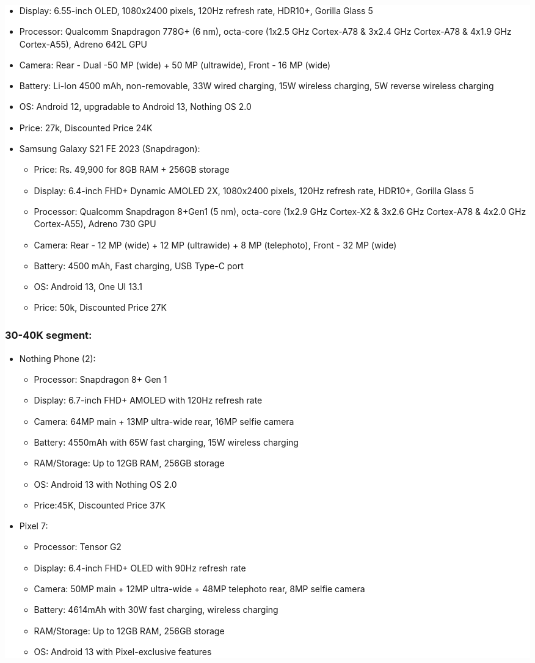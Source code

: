   - Display: 6.55-inch OLED, 1080x2400 pixels, 120Hz refresh rate, HDR10+, Gorilla Glass 5

  - Processor: Qualcomm Snapdragon 778G+ (6 nm), octa-core (1x2.5 GHz Cortex-A78 & 3x2.4 GHz Cortex-A78 & 4x1.9 GHz Cortex-A55), Adreno 642L GPU

  - Camera: Rear - Dual -50 MP (wide) + 50 MP (ultrawide), Front - 16 MP (wide)

  - Battery: Li-Ion 4500 mAh, non-removable, 33W wired charging, 15W wireless charging, 5W reverse wireless charging

  - OS: Android 12, upgradable to Android 13, Nothing OS 2.0

  - Price: 27k, Discounted Price 24K

- Samsung Galaxy S21 FE 2023 (Snapdragon):

  - Price: Rs. 49,900 for 8GB RAM + 256GB storage

  - Display: 6.4-inch FHD+ Dynamic AMOLED 2X, 1080x2400 pixels, 120Hz refresh rate, HDR10+, Gorilla Glass 5

  - Processor: Qualcomm Snapdragon 8+Gen1 (5 nm), octa-core (1x2.9 GHz Cortex-X2 & 3x2.6 GHz Cortex-A78 & 4x2.0 GHz Cortex-A55), Adreno 730 GPU

  - Camera: Rear - 12 MP (wide) + 12 MP (ultrawide) + 8 MP (telephoto), Front - 32 MP (wide)

  - Battery: 4500 mAh, Fast charging, USB Type-C port

  - OS: Android 13, One UI 13.1

  - Price: 50k, Discounted Price 27K

### 30-40K segment:

- Nothing Phone (2):

  - Processor: Snapdragon 8+ Gen 1

  - Display: 6.7-inch FHD+ AMOLED with 120Hz refresh rate

  - Camera: 64MP main + 13MP ultra-wide rear, 16MP selfie camera

  - Battery: 4550mAh with 65W fast charging, 15W wireless charging

  - RAM/Storage: Up to 12GB RAM, 256GB storage

  - OS: Android 13 with Nothing OS 2.0

  - Price:45K, Discounted Price 37K

- Pixel 7:

  - Processor: Tensor G2

  - Display: 6.4-inch FHD+ OLED with 90Hz refresh rate

  - Camera: 50MP main + 12MP ultra-wide + 48MP telephoto rear, 8MP selfie camera

  - Battery: 4614mAh with 30W fast charging, wireless charging

  - RAM/Storage: Up to 12GB RAM, 256GB storage

  - OS: Android 13 with Pixel-exclusive features

